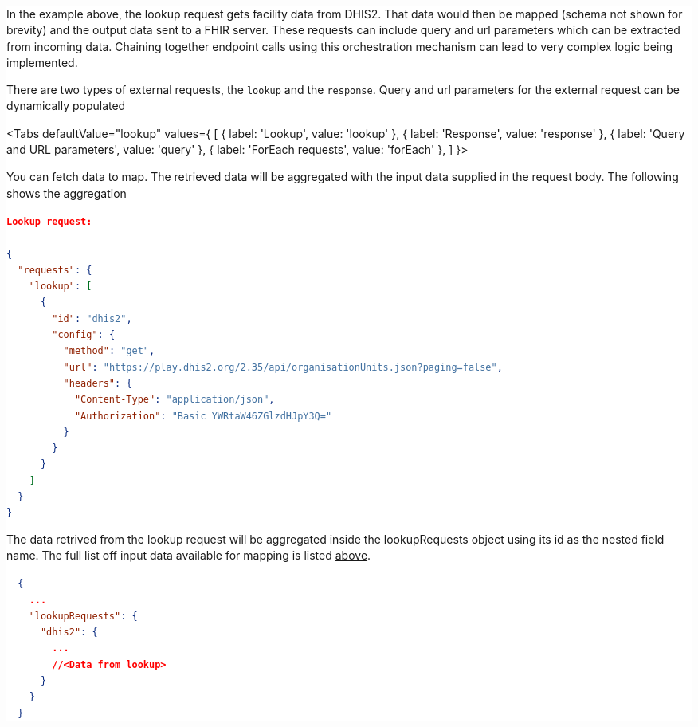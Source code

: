 In the example above, the lookup request gets facility data from DHIS2. That data would then be mapped (schema not shown for brevity) and the output data sent to a FHIR server. These requests can include query and url parameters which can be extracted from incoming data. Chaining together endpoint calls using this orchestration mechanism can lead to very complex logic being implemented.

There are two types of external requests, the `lookup` and the `response`. Query and url parameters for the external request can be dynamically populated

<Tabs
  defaultValue="lookup"
  values={
    [
      { label: 'Lookup', value: 'lookup' },
      { label: 'Response', value: 'response' },
      { label: 'Query and URL parameters', value: 'query' },
      { label: 'ForEach requests', value: 'forEach' },
    ]
  }>
  <TabItem value="lookup">

  You can fetch data to map. The retrieved data will be aggregated with the input data supplied in the request body. The following shows the aggregation

  ```json {7}
  Lookup request:

  {
    "requests": {
      "lookup": [
        {
          "id": "dhis2",
          "config": {
            "method": "get",
            "url": "https://play.dhis2.org/2.35/api/organisationUnits.json?paging=false",
            "headers": {
              "Content-Type": "application/json",
              "Authorization": "Basic YWRtaW46ZGlzdHJpY3Q="
            }
          }
        }
      ]
    }
  }
  ```

  The data retrived from the lookup request will be aggregated inside the lookupRequests object using its id as the nested field name. The full list off input data available for mapping is listed [above](#data-available-for-mapping).

```json
  {
    ...
    "lookupRequests": {
      "dhis2": {
        ...
        //<Data from lookup>
      }
    }
  }
  ```
